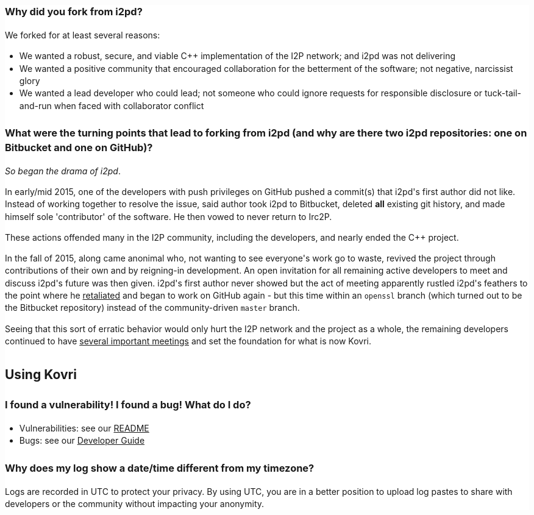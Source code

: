 ### Why did you fork from i2pd?

We forked for at least several reasons:

- We wanted a robust, secure, and viable C++ implementation of the I2P network; and i2pd was not delivering
- We wanted a positive community that encouraged collaboration for the betterment of the software; not negative, narcissist glory
- We wanted a lead developer who could lead; not someone who could ignore requests for responsible disclosure or tuck-tail-and-run when faced with collaborator conflict

### What were the turning points that lead to forking from i2pd (and why are there two i2pd repositories: one on Bitbucket and one on GitHub)?

*So began the drama of i2pd*.

In early/mid 2015, one of the developers with push privileges on GitHub pushed a commit(s) that i2pd's first author did not like. Instead of working together to resolve the issue, said author took i2pd to Bitbucket, deleted **all** existing git history, and made himself sole 'contributor' of the software. He then vowed to never return to Irc2P.

These actions offended many in the I2P community, including the developers, and nearly ended the C++ project.

In the fall of 2015, along came anonimal who, not wanting to see everyone's work go to waste, revived the project through contributions of their own and by reigning-in development. An open invitation for all remaining active developers to meet and discuss i2pd's future was then given. i2pd's first author never showed but the act of meeting apparently rustled i2pd's feathers to the point where he [retaliated](https://github.com/PurpleI2P/i2pd/issues/279) and began to work on GitHub again - but this time within an ```openssl``` branch (which turned out to be the Bitbucket repository) instead of the community-driven ```master``` branch.

Seeing that this sort of erratic behavior would only hurt the I2P network and the project as a whole, the remaining developers continued to have [several important meetings](https://github.com/byterubpay/kovri/issues/47) and set the foundation for what is now Kovri.

## Using Kovri

### I found a vulnerability! I found a bug! What do I do?
- Vulnerabilities: see our [README](https://github.com/byterubpay/kovri/blob/master/README.md)
- Bugs: see our [Developer Guide](https://github.com/byterubpay/kovri-docs/blob/master/i18n/en/developer_guide.md)

### Why does my log show a date/time different from my timezone?
Logs are recorded in UTC to protect your privacy. By using UTC, you are in a better position to upload log pastes to share with developers or the community without impacting your anonymity.
